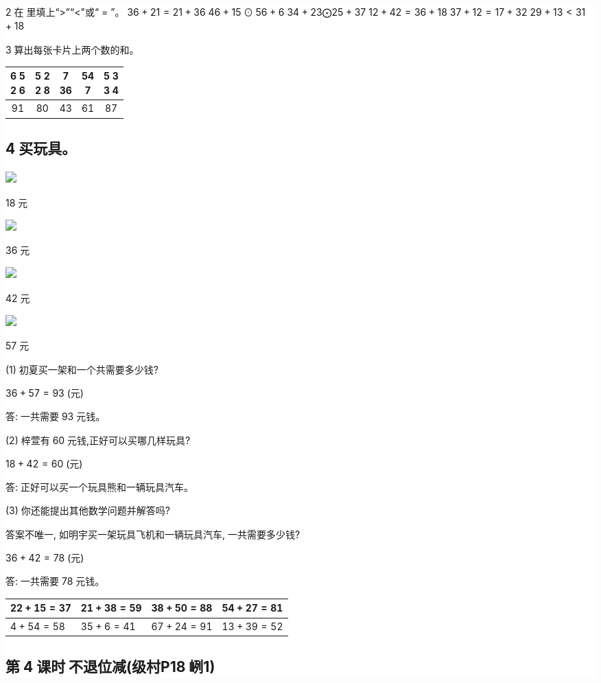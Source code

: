2 在 里填上“>”“<"或“ = ”。
$36+21=21+36$
$46+15 \odot 56+6$
$34+23 \bigodot 25+37$
$12+42=36+18$
$37+12=17+32$
$29+13<31+18$

3 算出每张卡片上两个数的和。

| 6 5 <br> 2 6 | 5 2 <br> 2 8 | 7 <br> 36 | 54 <br> 7 | 5 3 <br> 3 4 |
| :---: | :---: | :---: | :---: | :---: |
| 91 | 80 | 43 | 61 | 87 |

## 4 买玩具。

![](https://cdn.mathpix.com/cropped/2024_04_30_b9e47a325da23e469629g-15.jpg?height=121&width=107&top_left_y=1159&top_left_x=257)

18 元

![](https://cdn.mathpix.com/cropped/2024_04_30_b9e47a325da23e469629g-15.jpg?height=128&width=183&top_left_y=1153&top_left_x=582)

36 元

![](https://cdn.mathpix.com/cropped/2024_04_30_b9e47a325da23e469629g-15.jpg?height=125&width=149&top_left_y=1166&top_left_x=962)

42 元

![](https://cdn.mathpix.com/cropped/2024_04_30_b9e47a325da23e469629g-15.jpg?height=137&width=98&top_left_y=1155&top_left_x=1348)

57 元

(1) 初夏买一架和一个共需要多少钱?

$36+57=93$ (元)

答: 一共需要 93 元钱。

(2) 梓萱有 60 元钱,正好可以买哪几样玩具?

$18+42=60$ (元)

答: 正好可以买一个玩具熊和一辆玩具汽车。

(3) 你还能提出其他数学问题并解答吗?

答案不唯一, 如明宇买一架玩具飞机和一辆玩具汽车, 一共需要多少钱?

$36+42=78$ (元)

答: 一共需要 78 元钱。

| $22+15=37$ | $21+38=59$ | $38+50=88$ | $54+27=81$ |
| :--- | :--- | :--- | :--- |
| $4+54=58$ | $35+6=41$ | $67+24=91$ | $13+39=52$ |

## 第 4 课时 不退位减(级村P18 峢1)
